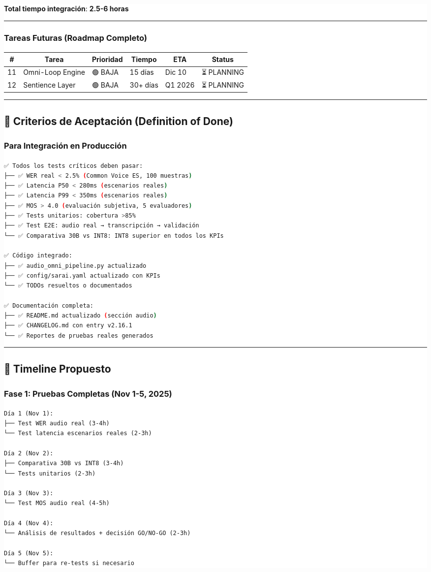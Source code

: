 **Total tiempo integración**: **2.5-6 horas**

---

### Tareas Futuras (Roadmap Completo)

| # | Tarea | Prioridad | Tiempo | ETA | Status |
|---|-------|-----------|--------|-----|--------|
| 11 | Omni-Loop Engine | 🟢 BAJA | 15 días | Dic 10 | ⏳ PLANNING |
| 12 | Sentience Layer | 🟢 BAJA | 30+ días | Q1 2026 | ⏳ PLANNING |

---

## 🎯 Criterios de Aceptación (Definition of Done)

### Para Integración en Producción

```bash
✅ Todos los tests críticos deben pasar:
├── ✅ WER real < 2.5% (Common Voice ES, 100 muestras)
├── ✅ Latencia P50 < 280ms (escenarios reales)
├── ✅ Latencia P99 < 350ms (escenarios reales)
├── ✅ MOS > 4.0 (evaluación subjetiva, 5 evaluadores)
├── ✅ Tests unitarios: cobertura >85%
├── ✅ Test E2E: audio real → transcripción → validación
└── ✅ Comparativa 30B vs INT8: INT8 superior en todos los KPIs

✅ Código integrado:
├── ✅ audio_omni_pipeline.py actualizado
├── ✅ config/sarai.yaml actualizado con KPIs
└── ✅ TODOs resueltos o documentados

✅ Documentación completa:
├── ✅ README.md actualizado (sección audio)
├── ✅ CHANGELOG.md con entry v2.16.1
└── ✅ Reportes de pruebas reales generados
```

---

## 📅 Timeline Propuesto

### Fase 1: Pruebas Completas (Nov 1-5, 2025)

```
Día 1 (Nov 1):
├── Test WER audio real (3-4h)
└── Test latencia escenarios reales (2-3h)

Día 2 (Nov 2):
├── Comparativa 30B vs INT8 (3-4h)
└── Tests unitarios (2-3h)

Día 3 (Nov 3):
└── Test MOS audio real (4-5h)

Día 4 (Nov 4):
└── Análisis de resultados + decisión GO/NO-GO (2-3h)

Día 5 (Nov 5):
└── Buffer para re-tests si necesario
```
